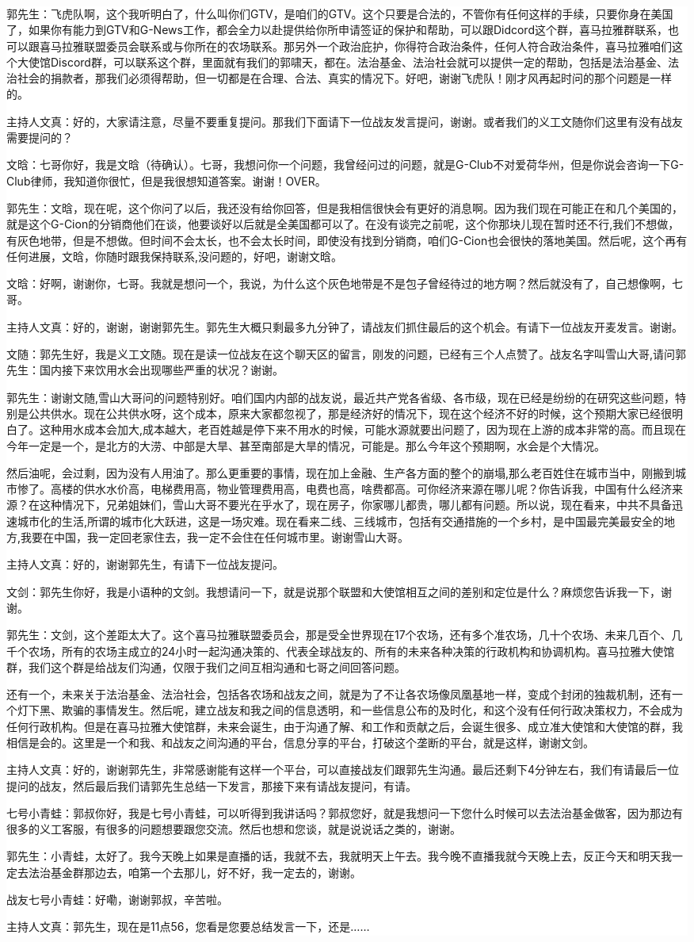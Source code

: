 郭先生：飞虎队啊，这个我听明白了，什么叫你们GTV，是咱们的GTV。这个只要是合法的，不管你有任何这样的手续，只要你身在美国了，如果你有能力到GTV和G-News工作，都会全力以赴提供给你所申请签证的保护和帮助，可以跟Didcord这个群，喜马拉雅群联系，也可以跟喜马拉雅联盟委员会联系或与你所在的农场联系。那另外一个政治庇护，你得符合政治条件，任何人符合政治条件，喜马拉雅咱们这个大使馆Discord群，可以联系这个群，里面就有我们的郭啸天，都在。法治基金、法治社会就可以提供一定的帮助，包括是法治基金、法治社会的捐款者，那我们必须得帮助，但一切都是在合理、合法、真实的情况下。好吧，谢谢飞虎队！刚才风再起时问的那个问题是一样的。


主持人文真：好的，大家请注意，尽量不要重复提问。那我们下面请下一位战友发言提问，谢谢。或者我们的义工文随你们这里有没有战友需要提问的？


文晗：七哥你好，我是文晗（待确认）。七哥，我想问你一个问题，我曾经问过的问题，就是G-Club不对爱荷华州，但是你说会咨询一下G-Club律师，我知道你很忙，但是我很想知道答案。谢谢！OVER。


郭先生：文晗，现在呢，这个你问了以后，我还没有给你回答，但是我相信很快会有更好的消息啊。因为我们现在可能正在和几个美国的，就是这个G-Cion的分销商他们在谈，他要谈好以后就是全美国都可以了。在没有谈完之前呢，这个你那块儿现在暂时还不行,我们不想做，有灰色地带，但是不想做。但时间不会太长，也不会太长时间，即使没有找到分销商，咱们G-Cion也会很快的落地美国。然后呢，这个再有任何进展，文晗，你随时跟我保持联系,没问题的，好吧，谢谢文晗。


文晗：好啊，谢谢你，七哥。我就是想问一个，我说，为什么这个灰色地带是不是包子曾经待过的地方啊？然后就没有了，自己想像啊，七哥。


主持人文真：好的，谢谢，谢谢郭先生。郭先生大概只剩最多九分钟了，请战友们抓住最后的这个机会。有请下一位战友开麦发言。谢谢。


文随：郭先生好，我是义工文随。现在是读一位战友在这个聊天区的留言，刚发的问题，已经有三个人点赞了。战友名字叫雪山大哥,请问郭先生：国内接下来饮用水会出现哪些严重的状况？谢谢。


郭先生：谢谢文随,雪山大哥问的问题特别好。咱们国内内部的战友说，最近共产党各省级、各市级，现在已经是纷纷的在研究这些问题，特别是公共供水。现在公共供水呀，这个成本，原来大家都忽视了，那是经济好的情况下，现在这个经济不好的时候，这个预期大家已经很明白了。这种用水成本会加大,成本越大，老百姓越是停下来不用水的时候，可能水源就要出问题了，因为现在上游的成本非常的高。而且现在今年一定是一个，是北方的大涝、中部是大旱、甚至南部是大旱的情况，可能是。那么今年这个预期啊，水会是个大情况。


然后油呢，会过剩，因为没有人用油了。那么更重要的事情，现在加上金融、生产各方面的整个的崩塌,那么老百姓住在城市当中，刚搬到城市惨了。高楼的供水水价高，电梯费用高，物业管理费用高，电费也高，啥费都高。可你经济来源在哪儿呢？你告诉我，中国有什么经济来源？在这种情况下，兄弟姐妹们，雪山大哥不要光在乎水了，现在房子，你家哪儿都贵，哪儿都有问题。所以说，现在看来，中共不具备迅速城市化的生活,所谓的城市化大跃进，这是一场灾难。现在看来二线、三线城市，包括有交通措施的一个乡村，是中国最完美最安全的地方,我要在中国，我一定回老家住去，我一定不会住在任何城市里。谢谢雪山大哥。


主持人文真：好的，谢谢郭先生，有请下一位战友提问。


文剑：郭先生你好，我是小语种的文剑。我想请问一下，就是说那个联盟和大使馆相互之间的差别和定位是什么？麻烦您告诉我一下，谢谢。


郭先生：文剑，这个差距太大了。这个喜马拉雅联盟委员会，那是受全世界现在17个农场，还有多个准农场，几十个农场、未来几百个、几千个农场，所有的农场主成立的24小时一起沟通决策的、代表全球战友的、所有的未来各种决策的行政机构和协调机构。喜马拉雅大使馆群，我们这个群是给战友们沟通，仅限于我们之间互相沟通和七哥之间回答问题。


还有一个，未来关于法治基金、法治社会，包括各农场和战友之间，就是为了不让各农场像凤凰基地一样，变成个封闭的独裁机制，还有一个灯下黑、欺骗的事情发生。然后呢，建立战友和我之间的信息透明，和一些信息公布的及时化，和这个没有任何行政决策权力，不会成为任何行政机构。但是在喜马拉雅大使馆群，未来会诞生，由于沟通了解、和工作和贡献之后，会诞生很多、成立准大使馆和大使馆的群，我相信是会的。这里是一个和我、和战友之间沟通的平台，信息分享的平台，打破这个垄断的平台，就是这样，谢谢文剑。


主持人文真：好的，谢谢郭先生，非常感谢能有这样一个平台，可以直接战友们跟郭先生沟通。最后还剩下4分钟左右，我们有请最后一位提问的战友，然后最后我们请郭先生总结一下发言，那接下来有请战友提问，有请。


七号小青蛙：郭叔你好，我是七号小青蛙，可以听得到我讲话吗？郭叔您好，就是我想问一下您什么时候可以去法治基金做客，因为那边有很多的义工客服，有很多的问题想要跟您交流。然后也想和您谈，就是说说话之类的，谢谢。


郭先生：小青蛙，太好了。我今天晚上如果是直播的话，我就不去，我就明天上午去。我今晚不直播我就今天晚上去，反正今天和明天我一定去法治基金群那边去，咱第一个去那儿，好不好，我一定去的，谢谢。


战友七号小青蛙：好嘞，谢谢郭叔，辛苦啦。


主持人文真：郭先生，现在是11点56，您看是您要总结发言一下，还是……

